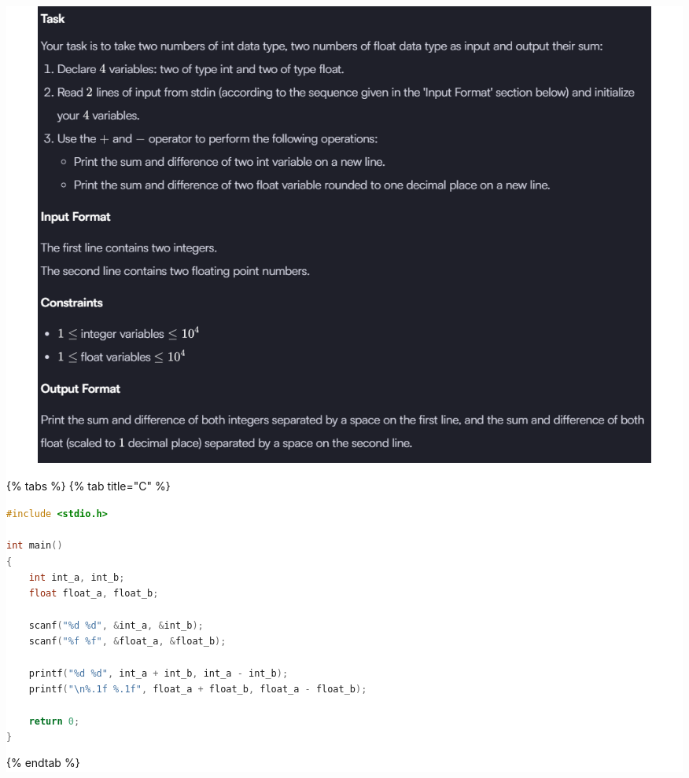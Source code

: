 <figure><img src="../.gitbook/assets/image (176).png" alt=""><figcaption></figcaption></figure>

{% tabs %}
{% tab title="C" %}
```c
#include <stdio.h>

int main()
{
	int int_a, int_b;
    float float_a, float_b;
    
    scanf("%d %d", &int_a, &int_b);
    scanf("%f %f", &float_a, &float_b);
    
    printf("%d %d", int_a + int_b, int_a - int_b);
    printf("\n%.1f %.1f", float_a + float_b, float_a - float_b);
    
    return 0;
}
```
{% endtab %}
